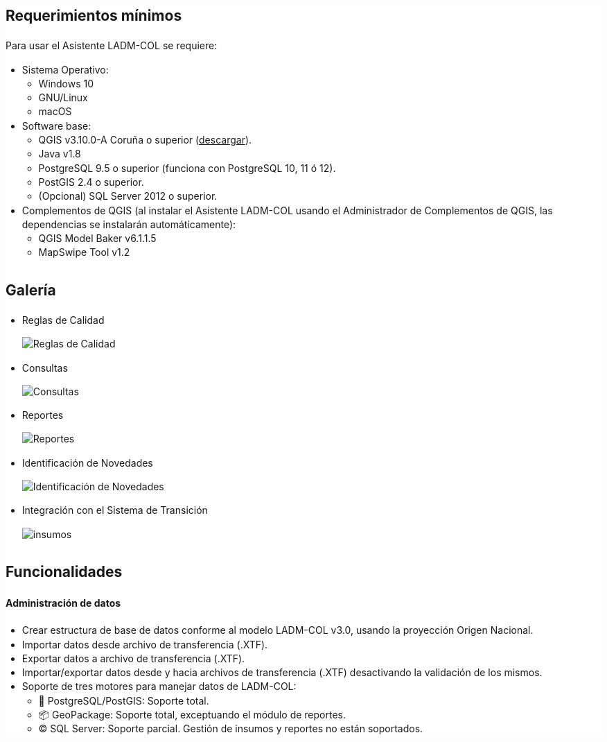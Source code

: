 ## Requerimientos mínimos

Para usar el Asistente LADM-COL se requiere:

 - Sistema Operativo:
   - Windows 10
   - GNU/Linux
   - macOS
 - Software base:
   - QGIS v3.10.0-A Coruña o superior ([descargar](https://qgis.org/downloads/)).
   - Java v1.8
   - PostgreSQL 9.5 o superior (funciona con PostgreSQL 10, 11 ó 12).
   - PostGIS 2.4 o superior.
   - (Opcional) SQL Server 2012 o superior.
 - Complementos de QGIS (al instalar el Asistente LADM-COL usando el Administrador de Complementos de QGIS, las dependencias se instalarán automáticamente):
   - QGIS Model Baker v6.1.1.5
   - MapSwipe Tool v1.2

## Galería

+ Reglas de Calidad

  ![Reglas de Calidad](https://s3.amazonaws.com/media-p.slid.es/uploads/308098/images/6343636/quality_rules_25-min.gif)

+ Consultas

  ![Consultas](https://s3.amazonaws.com/media-p.slid.es/uploads/1024195/images/6290636/query_25.gif)

+ Reportes

  ![Reportes](https://s3.amazonaws.com/media-p.slid.es/uploads/1024195/images/6290657/report_25.gif)

+ Identificación de Novedades

  ![Identificación de Novedades](https://s3.amazonaws.com/media-p.slid.es/uploads/1024195/images/6293473/novedades_short_40_slides.gif)

+ Integración con el Sistema de Transición

  ![insumos](https://user-images.githubusercontent.com/27906888/83693002-b6f17900-a5ba-11ea-8d62-0ed25b2a7cfe.gif)

## Funcionalidades

#### Administración de datos

  - Crear estructura de base de datos conforme al modelo LADM-COL v3.0, usando la proyección Origen Nacional.
  - Importar datos desde archivo de transferencia (.XTF).
  - Exportar datos a archivo de transferencia (.XTF).
  - Importar/exportar datos desde y hacia archivos de transferencia (.XTF) desactivando la validación de los mismos. 
  - Soporte de tres motores para manejar datos de LADM-COL:
    - :elephant: PostgreSQL/PostGIS: Soporte total.
    - :package: GeoPackage: Soporte total, exceptuando el módulo de reportes.
    - :copyright: SQL Server: Soporte parcial. Gestión de insumos y reportes no están soportados.
